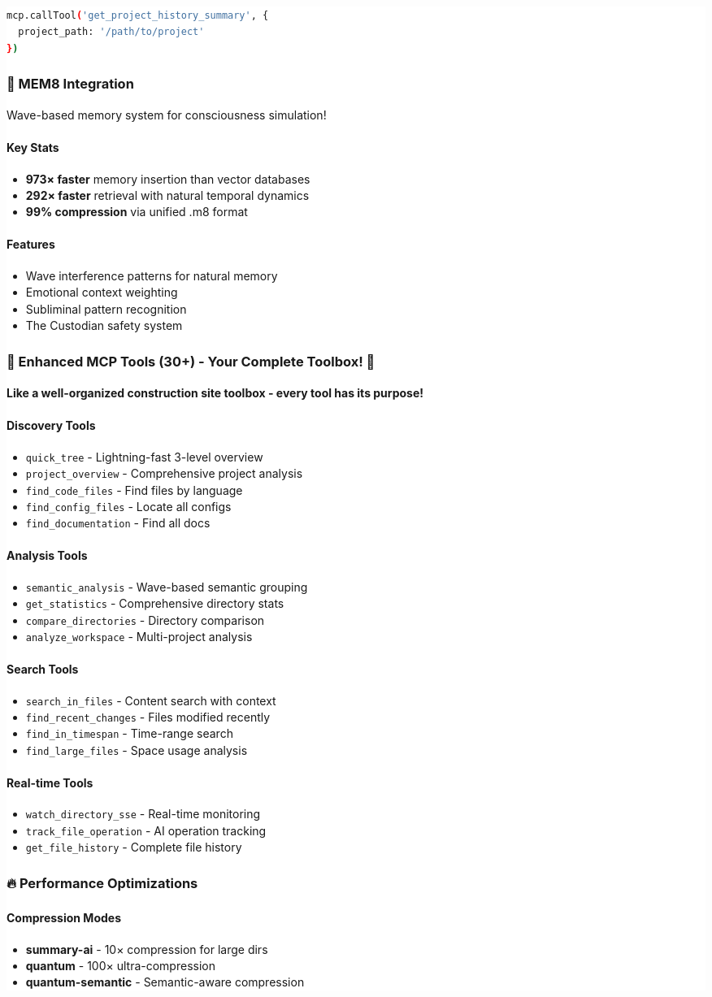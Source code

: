 ```bash
mcp.callTool('get_project_history_summary', {
  project_path: '/path/to/project'
})
```

### 🌊 MEM8 Integration

Wave-based memory system for consciousness simulation!

#### Key Stats
- **973× faster** memory insertion than vector databases
- **292× faster** retrieval with natural temporal dynamics
- **99% compression** via unified .m8 format

#### Features
- Wave interference patterns for natural memory
- Emotional context weighting
- Subliminal pattern recognition
- The Custodian safety system

### 🎯 Enhanced MCP Tools (30+) - Your Complete Toolbox! 🧰

**Like a well-organized construction site toolbox - every tool has its purpose!**

#### Discovery Tools
- `quick_tree` - Lightning-fast 3-level overview
- `project_overview` - Comprehensive project analysis
- `find_code_files` - Find files by language
- `find_config_files` - Locate all configs
- `find_documentation` - Find all docs

#### Analysis Tools
- `semantic_analysis` - Wave-based semantic grouping
- `get_statistics` - Comprehensive directory stats
- `compare_directories` - Directory comparison
- `analyze_workspace` - Multi-project analysis

#### Search Tools
- `search_in_files` - Content search with context
- `find_recent_changes` - Files modified recently
- `find_in_timespan` - Time-range search
- `find_large_files` - Space usage analysis

#### Real-time Tools
- `watch_directory_sse` - Real-time monitoring
- `track_file_operation` - AI operation tracking
- `get_file_history` - Complete file history

### 🔥 Performance Optimizations

#### Compression Modes
- **summary-ai** - 10× compression for large dirs
- **quantum** - 100× ultra-compression
- **quantum-semantic** - Semantic-aware compression
